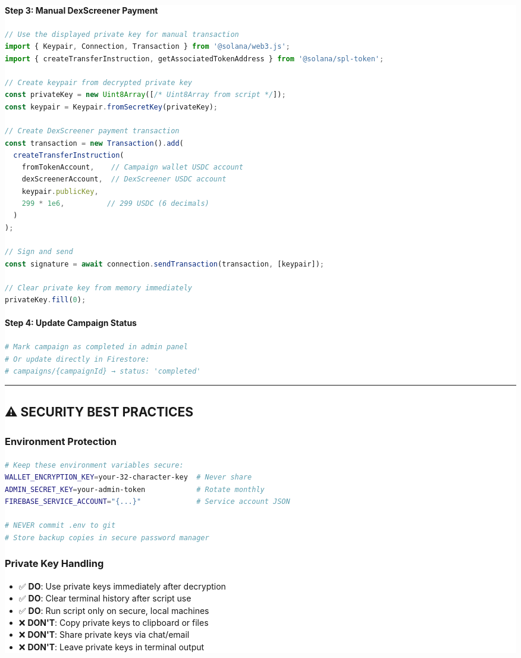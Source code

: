 #### **Step 3: Manual DexScreener Payment**
```typescript
// Use the displayed private key for manual transaction
import { Keypair, Connection, Transaction } from '@solana/web3.js';
import { createTransferInstruction, getAssociatedTokenAddress } from '@solana/spl-token';

// Create keypair from decrypted private key
const privateKey = new Uint8Array([/* Uint8Array from script */]);
const keypair = Keypair.fromSecretKey(privateKey);

// Create DexScreener payment transaction
const transaction = new Transaction().add(
  createTransferInstruction(
    fromTokenAccount,    // Campaign wallet USDC account
    dexScreenerAccount,  // DexScreener USDC account  
    keypair.publicKey,
    299 * 1e6,          // 299 USDC (6 decimals)
  )
);

// Sign and send
const signature = await connection.sendTransaction(transaction, [keypair]);

// Clear private key from memory immediately
privateKey.fill(0);
```

#### **Step 4: Update Campaign Status**
```bash
# Mark campaign as completed in admin panel
# Or update directly in Firestore:
# campaigns/{campaignId} → status: 'completed'
```

---

## ⚠️ **SECURITY BEST PRACTICES**

### **Environment Protection**
```bash
# Keep these environment variables secure:
WALLET_ENCRYPTION_KEY=your-32-character-key  # Never share
ADMIN_SECRET_KEY=your-admin-token            # Rotate monthly
FIREBASE_SERVICE_ACCOUNT="{...}"             # Service account JSON

# NEVER commit .env to git
# Store backup copies in secure password manager
```

### **Private Key Handling**
- ✅ **DO**: Use private keys immediately after decryption
- ✅ **DO**: Clear terminal history after script use
- ✅ **DO**: Run script only on secure, local machines
- ❌ **DON'T**: Copy private keys to clipboard or files
- ❌ **DON'T**: Share private keys via chat/email
- ❌ **DON'T**: Leave private keys in terminal output
